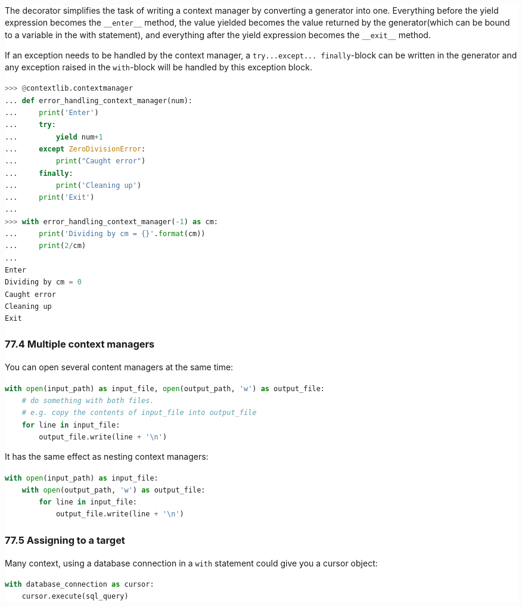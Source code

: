 The decorator simplifies the task of writing a context manager by converting a
generator into one. Everything before the yield expression becomes the 
`__enter__` method, the value yielded becomes the value returned by the 
generator(which can be bound to a variable in the with statement), and 
everything after the yield expression becomes the `__exit__` method.

If an exception needs to be handled by the context manager, a `try...except...
finally`-block can be written in the generator and any exception raised in the
`with`-block will be handled by this exception block.

```python
>>> @contextlib.contextmanager
... def error_handling_context_manager(num):
...     print('Enter')
...     try:
...         yield num+1
...     except ZeroDivisionError:
...         print("Caught error")
...     finally:
...         print('Cleaning up')
...     print('Exit')
...
>>> with error_handling_context_manager(-1) as cm:
...     print('Dividing by cm = {}'.format(cm))
...     print(2/cm)
...
Enter
Dividing by cm = 0
Caught error
Cleaning up
Exit
```



### 77.4 Multiple context managers
You can open several content managers at the same time:
```python
with open(input_path) as input_file, open(output_path, 'w') as output_file:
    # do something with both files.
    # e.g. copy the contents of input_file into output_file
    for line in input_file:
        output_file.write(line + '\n')
```

It has the same effect as nesting context managers:
```python
with open(input_path) as input_file:
    with open(output_path, 'w') as output_file:
        for line in input_file:
            output_file.write(line + '\n')
```



### 77.5 Assigning to a target
Many context, using a database connection in a `with` statement could give you
a cursor object:
```python
with database_connection as cursor:
    cursor.execute(sql_query)
```
